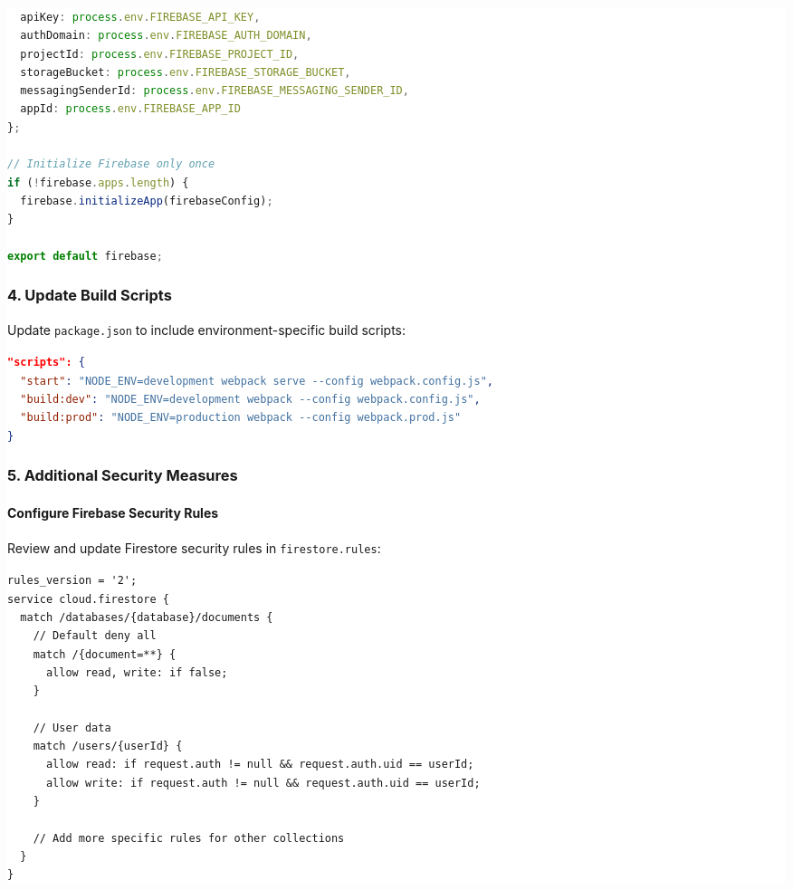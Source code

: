 ```javascript
  apiKey: process.env.FIREBASE_API_KEY,
  authDomain: process.env.FIREBASE_AUTH_DOMAIN,
  projectId: process.env.FIREBASE_PROJECT_ID,
  storageBucket: process.env.FIREBASE_STORAGE_BUCKET,
  messagingSenderId: process.env.FIREBASE_MESSAGING_SENDER_ID,
  appId: process.env.FIREBASE_APP_ID
};

// Initialize Firebase only once
if (!firebase.apps.length) {
  firebase.initializeApp(firebaseConfig);
}

export default firebase;
```

### 4. Update Build Scripts

Update `package.json` to include environment-specific build scripts:

```json
"scripts": {
  "start": "NODE_ENV=development webpack serve --config webpack.config.js",
  "build:dev": "NODE_ENV=development webpack --config webpack.config.js",
  "build:prod": "NODE_ENV=production webpack --config webpack.prod.js"
}
```

### 5. Additional Security Measures

#### Configure Firebase Security Rules

Review and update Firestore security rules in `firestore.rules`:

```
rules_version = '2';
service cloud.firestore {
  match /databases/{database}/documents {
    // Default deny all
    match /{document=**} {
      allow read, write: if false;
    }
    
    // User data
    match /users/{userId} {
      allow read: if request.auth != null && request.auth.uid == userId;
      allow write: if request.auth != null && request.auth.uid == userId;
    }
    
    // Add more specific rules for other collections
  }
}
```

